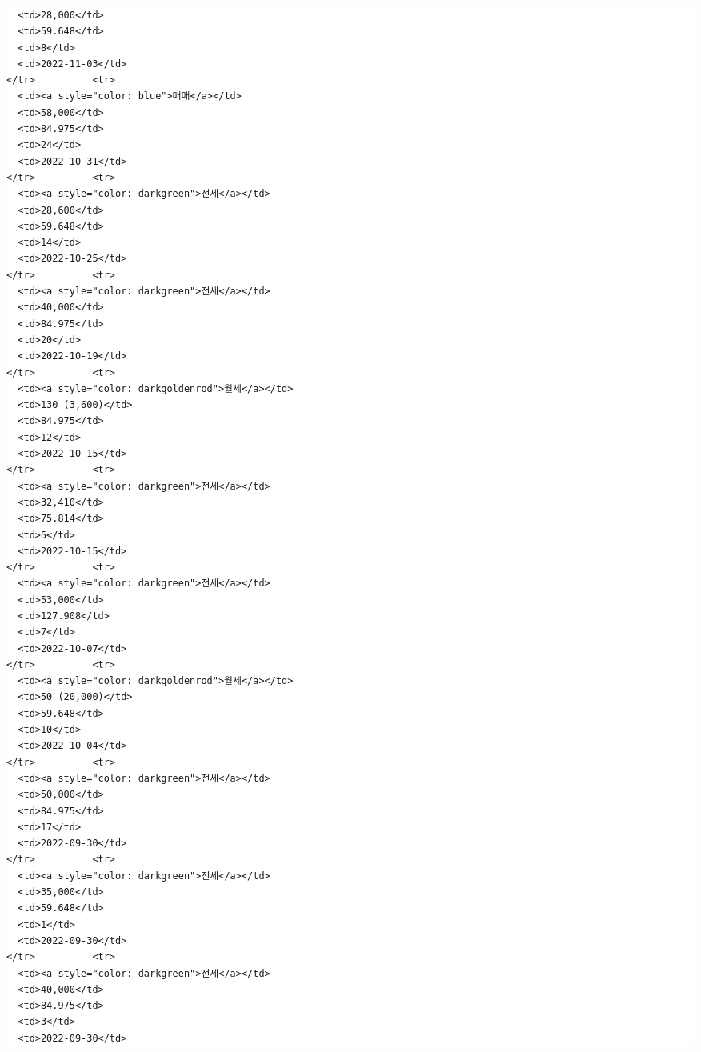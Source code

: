       <td>28,000</td>
      <td>59.648</td>
      <td>8</td>
      <td>2022-11-03</td>
    </tr>          <tr>
      <td><a style="color: blue">매매</a></td>
      <td>58,000</td>
      <td>84.975</td>
      <td>24</td>
      <td>2022-10-31</td>
    </tr>          <tr>
      <td><a style="color: darkgreen">전세</a></td>
      <td>28,600</td>
      <td>59.648</td>
      <td>14</td>
      <td>2022-10-25</td>
    </tr>          <tr>
      <td><a style="color: darkgreen">전세</a></td>
      <td>40,000</td>
      <td>84.975</td>
      <td>20</td>
      <td>2022-10-19</td>
    </tr>          <tr>
      <td><a style="color: darkgoldenrod">월세</a></td>
      <td>130 (3,600)</td>
      <td>84.975</td>
      <td>12</td>
      <td>2022-10-15</td>
    </tr>          <tr>
      <td><a style="color: darkgreen">전세</a></td>
      <td>32,410</td>
      <td>75.814</td>
      <td>5</td>
      <td>2022-10-15</td>
    </tr>          <tr>
      <td><a style="color: darkgreen">전세</a></td>
      <td>53,000</td>
      <td>127.908</td>
      <td>7</td>
      <td>2022-10-07</td>
    </tr>          <tr>
      <td><a style="color: darkgoldenrod">월세</a></td>
      <td>50 (20,000)</td>
      <td>59.648</td>
      <td>10</td>
      <td>2022-10-04</td>
    </tr>          <tr>
      <td><a style="color: darkgreen">전세</a></td>
      <td>50,000</td>
      <td>84.975</td>
      <td>17</td>
      <td>2022-09-30</td>
    </tr>          <tr>
      <td><a style="color: darkgreen">전세</a></td>
      <td>35,000</td>
      <td>59.648</td>
      <td>1</td>
      <td>2022-09-30</td>
    </tr>          <tr>
      <td><a style="color: darkgreen">전세</a></td>
      <td>40,000</td>
      <td>84.975</td>
      <td>3</td>
      <td>2022-09-30</td>